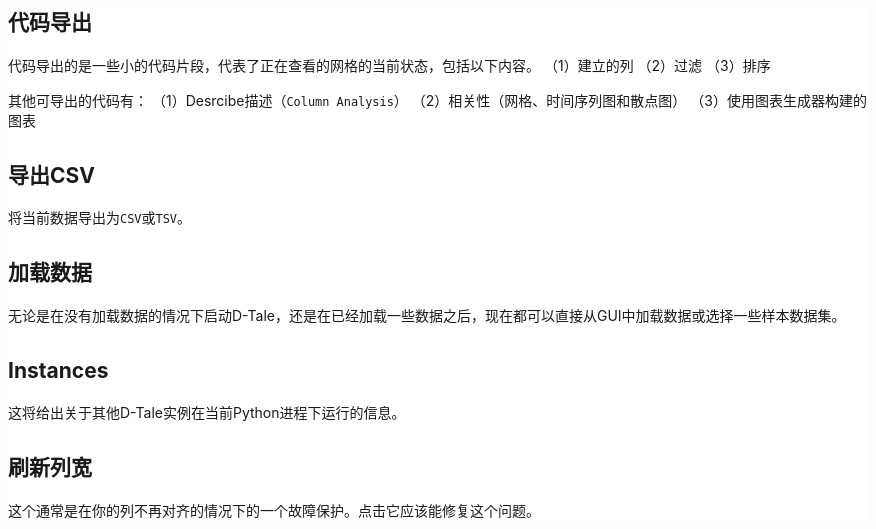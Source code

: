 ## 代码导出
代码导出的是一些小的代码片段，代表了正在查看的网格的当前状态，包括以下内容。
（1）建立的列
（2）过滤
（3）排序

其他可导出的代码有：
（1）Desrcibe描述（`Column Analysis`）
（2）相关性（网格、时间序列图和散点图）
（3）使用图表生成器构建的图表

## 导出CSV
将当前数据导出为`CSV`或`TSV`。

## 加载数据
无论是在没有加载数据的情况下启动D-Tale，还是在已经加载一些数据之后，现在都可以直接从GUI中加载数据或选择一些样本数据集。

## Instances
这将给出关于其他D-Tale实例在当前Python进程下运行的信息。

## 刷新列宽
这个通常是在你的列不再对齐的情况下的一个故障保护。点击它应该能修复这个问题。

